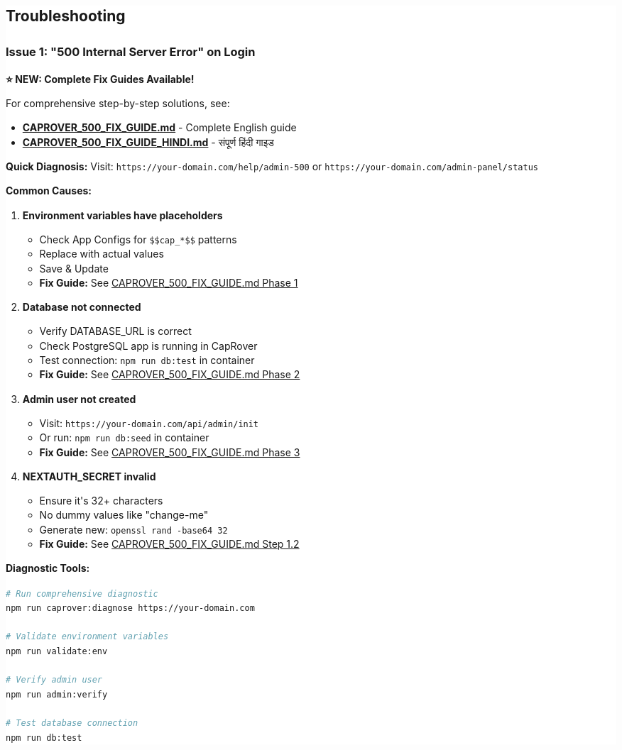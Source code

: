 
## Troubleshooting

### Issue 1: "500 Internal Server Error" on Login

**⭐ NEW: Complete Fix Guides Available!**

For comprehensive step-by-step solutions, see:
- **[CAPROVER_500_FIX_GUIDE.md](./CAPROVER_500_FIX_GUIDE.md)** - Complete English guide
- **[CAPROVER_500_FIX_GUIDE_HINDI.md](./CAPROVER_500_FIX_GUIDE_HINDI.md)** - संपूर्ण हिंदी गाइड

**Quick Diagnosis:**
Visit: `https://your-domain.com/help/admin-500` or `https://your-domain.com/admin-panel/status`

**Common Causes:**

1. **Environment variables have placeholders**
   - Check App Configs for `$$cap_*$$` patterns
   - Replace with actual values
   - Save & Update
   - **Fix Guide:** See [CAPROVER_500_FIX_GUIDE.md Phase 1](./CAPROVER_500_FIX_GUIDE.md#phase-1-verify-environment-variables-in-caprover)

2. **Database not connected**
   - Verify DATABASE_URL is correct
   - Check PostgreSQL app is running in CapRover
   - Test connection: `npm run db:test` in container
   - **Fix Guide:** See [CAPROVER_500_FIX_GUIDE.md Phase 2](./CAPROVER_500_FIX_GUIDE.md#phase-2-verify-database-connection)

3. **Admin user not created**
   - Visit: `https://your-domain.com/api/admin/init`
   - Or run: `npm run db:seed` in container
   - **Fix Guide:** See [CAPROVER_500_FIX_GUIDE.md Phase 3](./CAPROVER_500_FIX_GUIDE.md#phase-3-createverify-admin-user)

4. **NEXTAUTH_SECRET invalid**
   - Ensure it's 32+ characters
   - No dummy values like "change-me"
   - Generate new: `openssl rand -base64 32`
   - **Fix Guide:** See [CAPROVER_500_FIX_GUIDE.md Step 1.2](./CAPROVER_500_FIX_GUIDE.md#step-12-replace-all-placeholders)

**Diagnostic Tools:**
```bash
# Run comprehensive diagnostic
npm run caprover:diagnose https://your-domain.com

# Validate environment variables
npm run validate:env

# Verify admin user
npm run admin:verify

# Test database connection
npm run db:test
```
